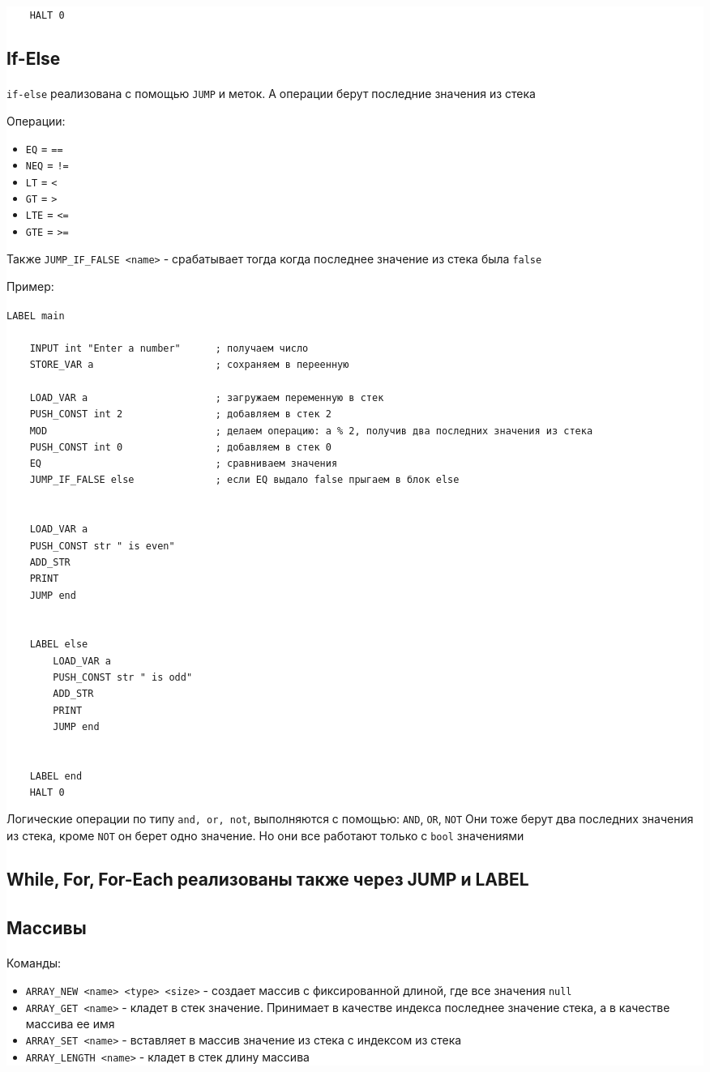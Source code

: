         HALT 0

## If-Else
`if-else` реализована с помощью `JUMP` и меток. А операции берут последние значения из стека

Операции:
- `EQ` = `==`
- `NEQ` = `!=`
- `LT` = `<`
- `GT` = `>`
- `LTE` = `<=`
- `GTE` = `>=`

Также `JUMP_IF_FALSE <name>` - срабатывает тогда когда последнее значение из стека была `false`

Пример:
    
    LABEL main

        INPUT int "Enter a number"      ; получаем число
        STORE_VAR a                     ; сохраняем в переенную

        LOAD_VAR a                      ; загружаем переменную в стек
        PUSH_CONST int 2                ; добавляем в стек 2
        MOD                             ; делаем операцию: a % 2, получив два последних значения из стека
        PUSH_CONST int 0                ; добавляем в стек 0
        EQ                              ; сравниваем значения
        JUMP_IF_FALSE else              ; если EQ выдало false прыгаем в блок else

        
        LOAD_VAR a                     
        PUSH_CONST str " is even"     
        ADD_STR                         
        PRINT                          
        JUMP end                       


        LABEL else
            LOAD_VAR a
            PUSH_CONST str " is odd"
            ADD_STR
            PRINT
            JUMP end

        
        LABEL end
        HALT 0

Логические операции по типу `and, or, not`, выполняются с помощью: `AND`, `OR`, `NOT`
Они тоже берут два последних значения из стека, кроме `NOT` он берет одно значение. Но они все работают только с `bool` значениями

## While, For, For-Each реализованы также через JUMP и LABEL
## Массивы
Команды:
- `ARRAY_NEW <name> <type> <size>` - создает массив с фиксированной длиной, где все значения `null`
- `ARRAY_GET <name>` - кладет в стек значение. Принимает в качестве индекса последнее значение стека, а в качестве массива ее имя
- `ARRAY_SET <name>` - вставляет в массив <name> значение из стека с индексом из стека
- `ARRAY_LENGTH <name>` - кладет в стек длину массива

